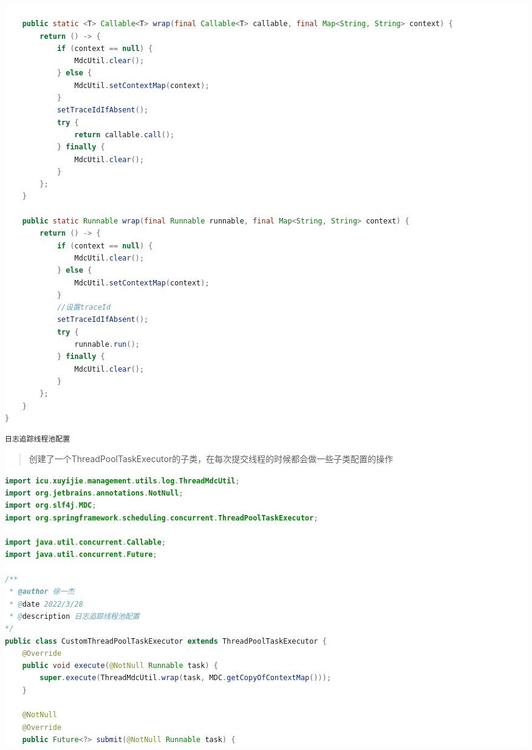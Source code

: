 ```java

    public static <T> Callable<T> wrap(final Callable<T> callable, final Map<String, String> context) {
        return () -> {
            if (context == null) {
                MdcUtil.clear();
            } else {
                MdcUtil.setContextMap(context);
            }
            setTraceIdIfAbsent();
            try {
                return callable.call();
            } finally {
                MdcUtil.clear();
            }
        };
    }

    public static Runnable wrap(final Runnable runnable, final Map<String, String> context) {
        return () -> {
            if (context == null) {
                MdcUtil.clear();
            } else {
                MdcUtil.setContextMap(context);
            }
            //设置traceId
            setTraceIdIfAbsent();
            try {
                runnable.run();
            } finally {
                MdcUtil.clear();
            }
        };
    }
}
```

`日志追踪线程池配置`

> 创建了一个ThreadPoolTaskExecutor的子类，在每次提交线程的时候都会做一些子类配置的操作

```java
import icu.xuyijie.management.utils.log.ThreadMdcUtil;
import org.jetbrains.annotations.NotNull;
import org.slf4j.MDC;
import org.springframework.scheduling.concurrent.ThreadPoolTaskExecutor;

import java.util.concurrent.Callable;
import java.util.concurrent.Future;

/**
 * @author 徐一杰
 * @date 2022/3/28
 * @description 日志追踪线程池配置
*/
public class CustomThreadPoolTaskExecutor extends ThreadPoolTaskExecutor {
    @Override
    public void execute(@NotNull Runnable task) {
        super.execute(ThreadMdcUtil.wrap(task, MDC.getCopyOfContextMap()));
    }

    @NotNull
    @Override
    public Future<?> submit(@NotNull Runnable task) {
```
